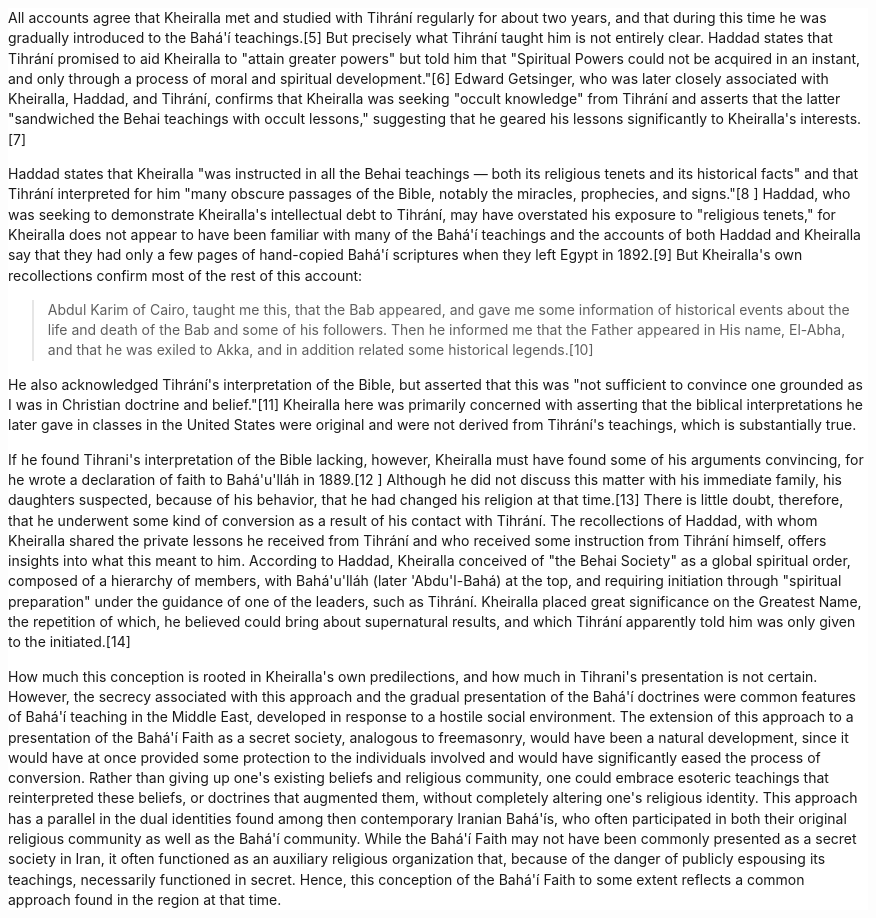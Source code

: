 All accounts agree that Kheiralla met and studied with Tihrání regularly for about two years, and that during this time he was gradually introduced to the Bahá'í teachings.\[5\] But precisely what Tihrání taught him is not entirely clear. Haddad states that Tihrání promised to aid Kheiralla to "attain greater powers" but told him that "Spiritual Powers could not be acquired in an instant, and only through a process of moral and spiritual development."\[6\] Edward Getsinger, who was later closely associated with Kheiralla, Haddad, and Tihrání, confirms that Kheiralla was seeking "occult knowledge" from Tihrání and asserts that the latter "sandwiched the Behai teachings with occult lessons," suggesting that he geared his lessons significantly to Kheiralla's interests.\[7\]

Haddad states that Kheiralla "was instructed in all the Behai teachings — both its religious tenets and its historical facts" and that Tihrání interpreted for him "many obscure passages of the Bible, notably the miracles, prophecies, and signs."\[8 \] Haddad, who was seeking to demonstrate Kheiralla's intellectual debt to Tihrání, may have overstated his exposure to "religious tenets," for Kheiralla does not appear to have been familiar with many of the Bahá'í teachings and the accounts of both Haddad and Kheiralla say that they had only a few pages of hand-copied Bahá'í scriptures when they left Egypt in 1892.\[9\] But Kheiralla's own recollections confirm most of the rest of this account:

> Abdul Karim of Cairo, taught me this, that the Bab appeared, and gave me some information of historical events about the life and death of the Bab and some of his followers. Then he informed me that the Father appeared in His name, El-Abha, and that he was exiled to Akka, and in addition related some historical legends.\[10\]

He also acknowledged Tihrání's interpretation of the Bible, but asserted that this was "not sufficient to convince one grounded as I was in Christian doctrine and belief."\[11\] Kheiralla here was primarily concerned with asserting that the biblical interpretations he later gave in classes in the United States were original and were not derived from Tihrání's teachings, which is substantially true.

If he found Tihrani's interpretation of the Bible lacking, however, Kheiralla must have found some of his arguments convincing, for he wrote a declaration of faith to Bahá'u'lláh in 1889.\[12 \] Although he did not discuss this matter with his immediate family, his daughters suspected, because of his behavior, that he had changed his religion at that time.\[13\] There is little doubt, therefore, that he underwent some kind of conversion as a result of his contact with Tihrání. The recollections of Haddad, with whom Kheiralla shared the private lessons he received from Tihrání and who received some instruction from Tihrání himself, offers insights into what this meant to him. According to Haddad, Kheiralla conceived of "the Behai Society" as a global spiritual order, composed of a hierarchy of members, with Bahá'u'lláh (later 'Abdu'l-Bahá) at the top, and requiring initiation through "spiritual preparation" under the guidance of one of the leaders, such as Tihrání. Kheiralla placed great significance on the Greatest Name, the repetition of which, he believed could bring about supernatural results, and which Tihrání apparently told him was only given to the initiated.\[14\]

How much this conception is rooted in Kheiralla's own predilections, and how much in Tihrani's presentation is not certain. However, the secrecy associated with this approach and the gradual presentation of the Bahá'í doctrines were common features of Bahá'í teaching in the Middle East, developed in response to a hostile social environment. The extension of this approach to a presentation of the Bahá'í Faith as a secret society, analogous to freemasonry, would have been a natural development, since it would have at once provided some protection to the individuals involved and would have significantly eased the process of conversion. Rather than giving up one's existing beliefs and religious community, one could embrace esoteric teachings that reinterpreted these beliefs, or doctrines that augmented them, without completely altering one's religious identity. This approach has a parallel in the dual identities found among then contemporary Iranian Bahá'ís, who often participated in both their original religious community as well as the Bahá'í community. While the Bahá'í Faith may not have been commonly presented as a secret society in Iran, it often functioned as an auxiliary religious organization that, because of the danger of publicly espousing its teachings, necessarily functioned in secret. Hence, this conception of the Bahá'í Faith to some extent reflects a common approach found in the region at that time.
